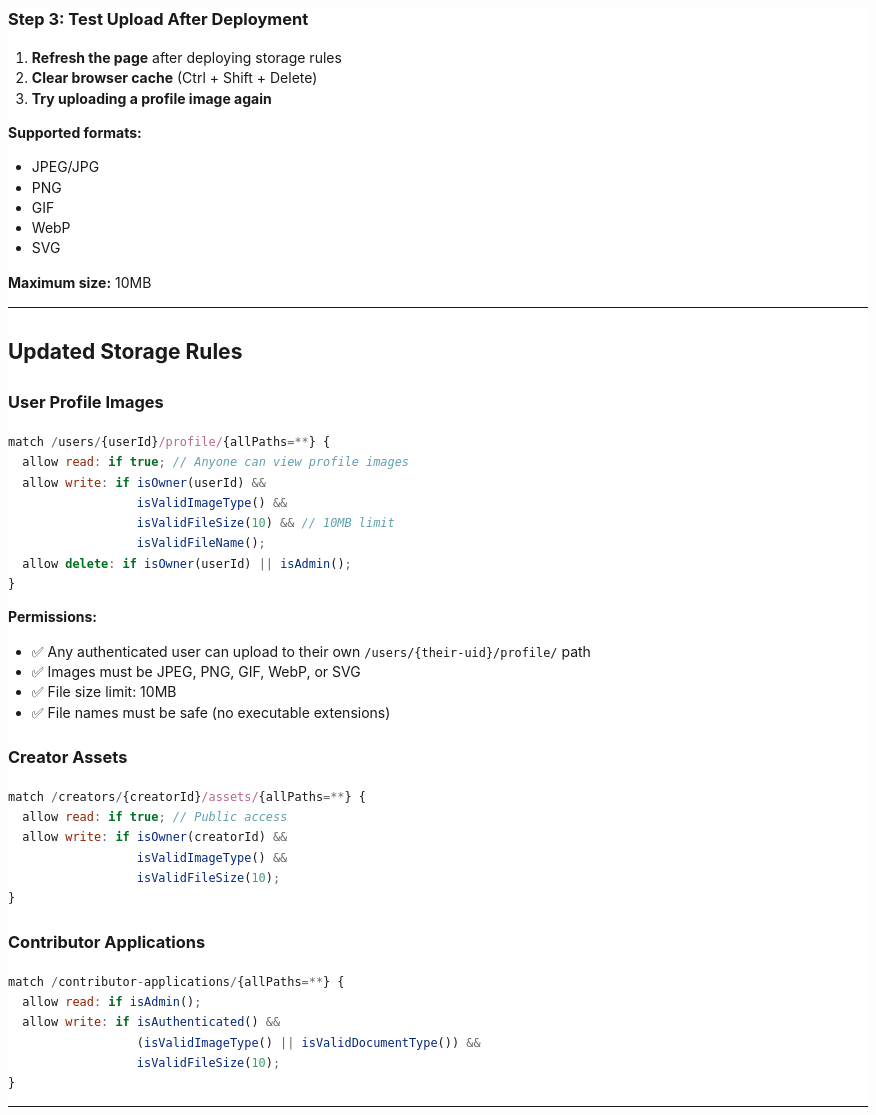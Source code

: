 
### Step 3: Test Upload After Deployment

1. **Refresh the page** after deploying storage rules
2. **Clear browser cache** (Ctrl + Shift + Delete)
3. **Try uploading a profile image again**

**Supported formats:**
- JPEG/JPG
- PNG
- GIF
- WebP
- SVG

**Maximum size:** 10MB

---

## Updated Storage Rules

### User Profile Images
```javascript
match /users/{userId}/profile/{allPaths=**} {
  allow read: if true; // Anyone can view profile images
  allow write: if isOwner(userId) &&
                  isValidImageType() &&
                  isValidFileSize(10) && // 10MB limit
                  isValidFileName();
  allow delete: if isOwner(userId) || isAdmin();
}
```

**Permissions:**
- ✅ Any authenticated user can upload to their own `/users/{their-uid}/profile/` path
- ✅ Images must be JPEG, PNG, GIF, WebP, or SVG
- ✅ File size limit: 10MB
- ✅ File names must be safe (no executable extensions)

### Creator Assets
```javascript
match /creators/{creatorId}/assets/{allPaths=**} {
  allow read: if true; // Public access
  allow write: if isOwner(creatorId) &&
                  isValidImageType() &&
                  isValidFileSize(10);
}
```

### Contributor Applications
```javascript
match /contributor-applications/{allPaths=**} {
  allow read: if isAdmin();
  allow write: if isAuthenticated() &&
                  (isValidImageType() || isValidDocumentType()) &&
                  isValidFileSize(10);
}
```

---
